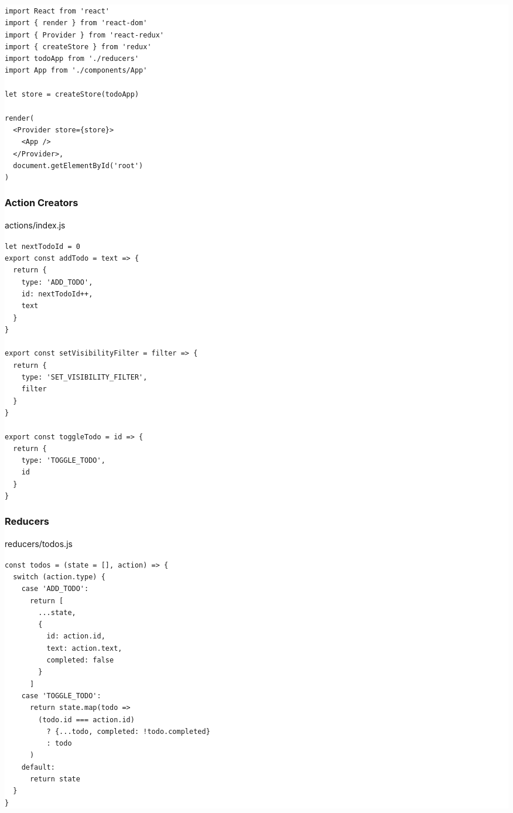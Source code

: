     import React from 'react'
    import { render } from 'react-dom'
    import { Provider } from 'react-redux'
    import { createStore } from 'redux'
    import todoApp from './reducers'
    import App from './components/App'
    
    let store = createStore(todoApp)
    
    render(
      <Provider store={store}>
        <App />
      </Provider>,
      document.getElementById('root')
    )
 ### Action Creators
 actions/index.js
    
    let nextTodoId = 0
    export const addTodo = text => {
      return {
        type: 'ADD_TODO',
        id: nextTodoId++,
        text
      }
    }
    
    export const setVisibilityFilter = filter => {
      return {
        type: 'SET_VISIBILITY_FILTER',
        filter
      }
    }
    
    export const toggleTodo = id => {
      return {
        type: 'TOGGLE_TODO',
        id
      }
    }
 ### Reducers
 reducers/todos.js
    
    const todos = (state = [], action) => {
      switch (action.type) {
        case 'ADD_TODO':
          return [
            ...state,
            {
              id: action.id,
              text: action.text,
              completed: false
            }
          ]
        case 'TOGGLE_TODO':
          return state.map(todo =>
            (todo.id === action.id) 
              ? {...todo, completed: !todo.completed}
              : todo
          )
        default:
          return state
      }
    }
    